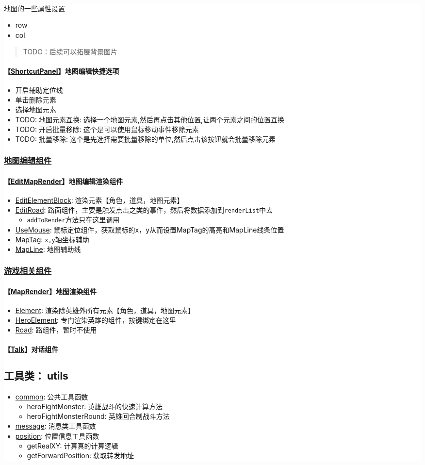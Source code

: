 地图的一些属性设置

+ row
+ col

> TODO：后续可以拓展背景图片



#### 【[ShortcutPanel](../src/components/EditSelect/ShortcutPanel.vue)】地图编辑快捷选项

+ 开启辅助定位线
+ 单击删除元素
+ 选择地图元素
+ TODO: 地图元素互换: 选择一个地图元素,然后再点击其他位置,让两个元素之间的位置互换
+ TODO: 开启批量移除: 这个是可以使用鼠标移动事件移除元素
+ TODO: 批量移除: 这个是先选择需要批量移除的单位,然后点击该按钮就会批量移除元素



### [地图编辑组件](../src/components/EditView)

#### 【[EditMapRender](../src/components/EditView/EditMapRender.vue)】地图编辑渲染组件

+ [EditElementBlock](../src/components/EditView/components/EditElementBlock.vue): 渲染元素【角色，道具，地图元素】
+ [EditRoad](../src/components/EditView/components/EditRoad.vue): 路面组件，主要是触发点击之类的事件，然后将数据添加到`renderList`中去
  + `addToRender`方法只在这里调用
+ [UseMouse](../src/components/EditView/components/UseMouse.vue): 鼠标定位组件，获取鼠标的x，y从而设置MapTag的高亮和MapLine线条位置
+ [MapTag](../src/components/EditView/components/MapTag.vue): `x,y`轴坐标辅助
+ [MapLine](../src/components/EditView/components/MapLine.vue): 地图辅助线



### [游戏相关组件](../src/components/GameView)

#### 【[MapRender](../src/components/GameView/MapRender.vue)】地图渲染组件

+ [Element](../src/components/GameView/Element.vue): 渲染除英雄外所有元素【角色，道具，地图元素】
+ [HeroElement](../src/components/GameView/components/HeroElement.vue): 专门渲染英雄的组件，按键绑定在这里
+ [Road](../src/components/GameView/components/Road.vue): 路组件，暂时不使用

#### 【[Talk](../src/components/GameView/Talk.vue)】对话组件





## 工具类： utils

+ [common](../utils/common.ts): 公共工具函数
  + heroFightMonster: 英雄战斗的快速计算方法
  + heroFightMonsterRound: 英雄回合制战斗方法
+ [message](../utils/message.ts): 消息类工具函数
+ [position](../utils/position.ts): 位置信息工具函数
  + getRealXY: 计算真的计算逻辑
  + getForwardPosition: 获取转发地址





 
